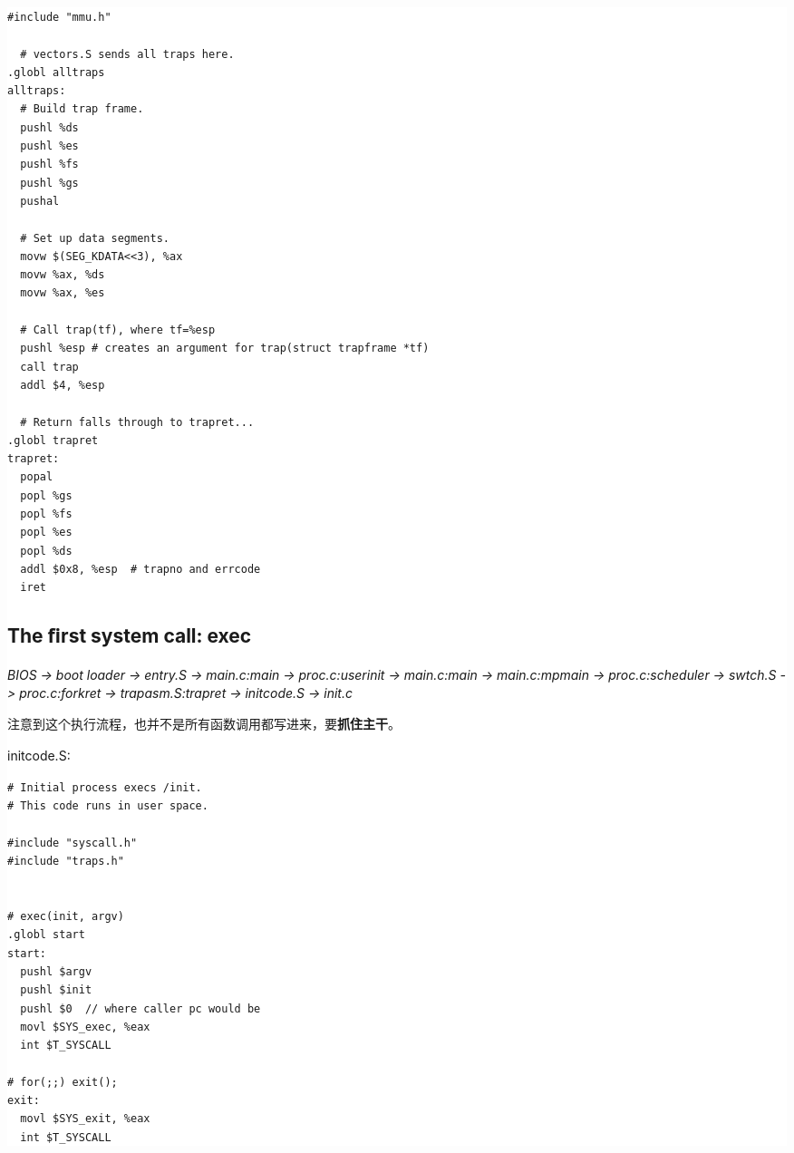 ```assembly
#include "mmu.h"

  # vectors.S sends all traps here.
.globl alltraps
alltraps:
  # Build trap frame.
  pushl %ds
  pushl %es
  pushl %fs
  pushl %gs
  pushal
  
  # Set up data segments.
  movw $(SEG_KDATA<<3), %ax
  movw %ax, %ds
  movw %ax, %es

  # Call trap(tf), where tf=%esp
  pushl %esp # creates an argument for trap(struct trapframe *tf)
  call trap
  addl $4, %esp

  # Return falls through to trapret...
.globl trapret
trapret:
  popal
  popl %gs
  popl %fs
  popl %es
  popl %ds
  addl $0x8, %esp  # trapno and errcode
  iret
```

## The ﬁrst system call: exec

*BIOS -> boot loader -> entry.S -> main.c:main -> proc.c:userinit -> main.c:main -> main.c:mpmain -> proc.c:scheduler -> swtch.S -> proc.c:forkret -> trapasm.S:trapret -> initcode.S -> init.c*

注意到这个执行流程，也并不是所有函数调用都写进来，要**抓住主干**。

initcode.S:

```assembly
# Initial process execs /init.
# This code runs in user space.

#include "syscall.h"
#include "traps.h"


# exec(init, argv)
.globl start
start:
  pushl $argv
  pushl $init
  pushl $0  // where caller pc would be
  movl $SYS_exec, %eax
  int $T_SYSCALL

# for(;;) exit();
exit:
  movl $SYS_exit, %eax
  int $T_SYSCALL
```